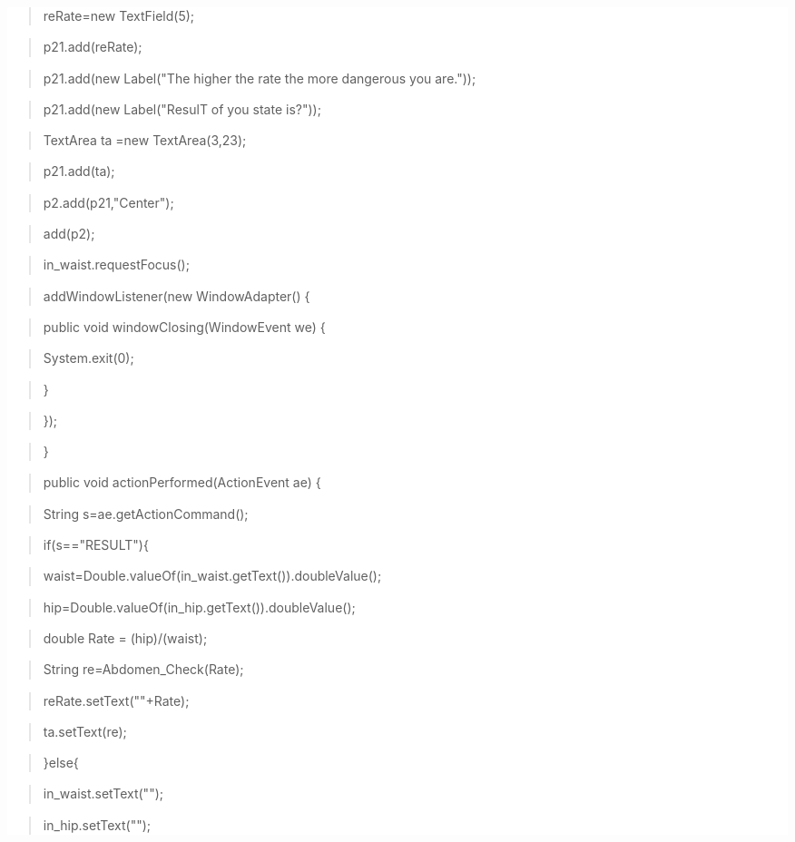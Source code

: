 > reRate=new TextField(5);

> p21.add(reRate);

> p21.add(new Label("The higher the rate the more dangerous you are."));

> p21.add(new Label("ResulT of you state is?"));

> TextArea ta =new TextArea(3,23);

> p21.add(ta);

> p2.add(p21,"Center");



> add(p2);

> in\_waist.requestFocus();



> addWindowListener(new WindowAdapter() {



> public void windowClosing(WindowEvent we) {

> System.exit(0);

> }

> });

> }



> public void actionPerformed(ActionEvent ae) {

> String s=ae.getActionCommand();



> if(s=="RESULT"){





> waist=Double.valueOf(in\_waist.getText()).doubleValue();

> hip=Double.valueOf(in\_hip.getText()).doubleValue();



> double Rate = (hip)/(waist);

> String re=Abdomen\_Check(Rate);



> reRate.setText(""+Rate);

> ta.setText(re);

> }else{

> in\_waist.setText("");

> in\_hip.setText("");
